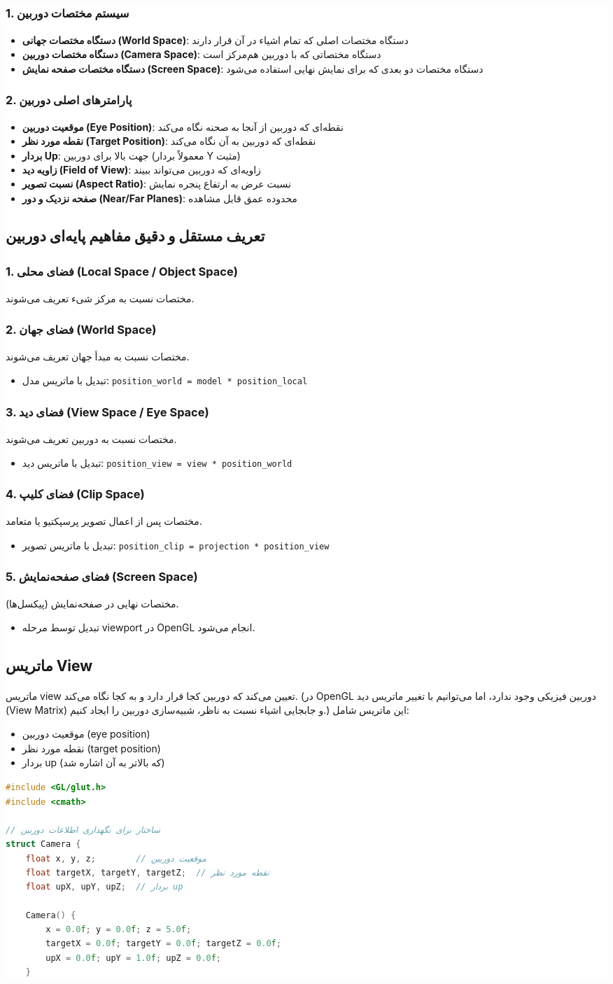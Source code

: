 ### 1. سیستم مختصات دوربین
- **دستگاه مختصات جهانی (World Space)**: دستگاه مختصات اصلی که تمام اشیاء در آن قرار دارند
- **دستگاه مختصات دوربین (Camera Space)**: دستگاه مختصاتی که با دوربین هم‌مرکز است
- **دستگاه مختصات صفحه نمایش (Screen Space)**: دستگاه مختصات دو بعدی که برای نمایش نهایی استفاده می‌شود

### 2. پارامترهای اصلی دوربین
- **موقعیت دوربین (Eye Position)**: نقطه‌ای که دوربین از آنجا به صحنه نگاه می‌کند
- **نقطه مورد نظر (Target Position)**: نقطه‌ای که دوربین به آن نگاه می‌کند
- **بردار Up**: جهت بالا برای دوربین (معمولاً بردار Y مثبت)
- **زاویه دید (Field of View)**: زاویه‌ای که دوربین می‌تواند ببیند
- **نسبت تصویر (Aspect Ratio)**: نسبت عرض به ارتفاع پنجره نمایش
- **صفحه نزدیک و دور (Near/Far Planes)**: محدوده عمق قابل مشاهده

## تعریف مستقل و دقیق مفاهیم پایه‌ای دوربین

### 1. فضای محلی (Local Space / Object Space)

مختصات نسبت به مرکز شیء تعریف می‌شوند.

### 2. فضای جهان (World Space)

مختصات نسبت به مبدأ جهان تعریف می‌شوند.
- تبدیل با ماتریس مدل: `position_world = model * position_local`

### 3. فضای دید (View Space / Eye Space)

مختصات نسبت به دوربین تعریف می‌شوند.
- تبدیل با ماتریس دید: `position_view = view * position_world`

### 4. فضای کلیپ (Clip Space)

مختصات پس از اعمال تصویر پرسپکتیو یا متعامد.
- تبدیل با ماتریس تصویر: `position_clip = projection * position_view`

### 5. فضای صفحه‌نمایش (Screen Space)

مختصات نهایی در صفحه‌نمایش (پیکسل‌ها).
- تبدیل توسط مرحله viewport در OpenGL انجام می‌شود.

## ماتریس View
ماتریس view تعیین می‌کند که دوربین کجا قرار دارد و به کجا نگاه می‌کند. (در OpenGL دوربین فیزیکی وجود ندارد، اما می‌توانیم با تغییر ماتریس دید (View Matrix) و جابجایی اشیاء نسبت به ناظر، شبیه‌سازی دوربین را ایجاد کنیم.) این ماتریس شامل:
- موقعیت دوربین (eye position)
- نقطه مورد نظر (target position)
- بردار up (که بالاتر به آن اشاره شد) 

```cpp
#include <GL/glut.h>
#include <cmath>

// ساختار برای نگهداری اطلاعات دوربین
struct Camera {
    float x, y, z;        // موقعیت دوربین
    float targetX, targetY, targetZ;  // نقطه مورد نظر
    float upX, upY, upZ;  // بردار up
    
    Camera() {
        x = 0.0f; y = 0.0f; z = 5.0f;
        targetX = 0.0f; targetY = 0.0f; targetZ = 0.0f;
        upX = 0.0f; upY = 1.0f; upZ = 0.0f;
    }
```